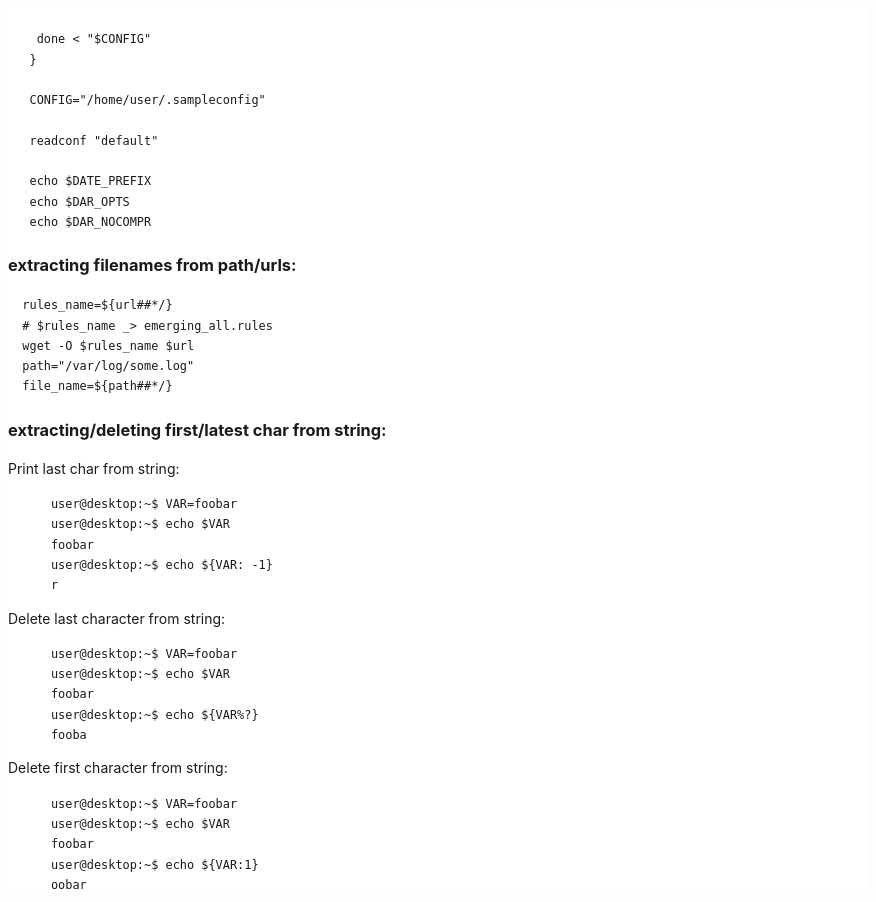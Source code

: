 ```
     
    done < "$CONFIG"
   }
   
   CONFIG="/home/user/.sampleconfig"

   readconf "default"

   echo $DATE_PREFIX
   echo $DAR_OPTS
   echo $DAR_NOCOMPR
```



### extracting filenames from path/urls:

      rules_name=${url##*/}
      # $rules_name _> emerging_all.rules
      wget -O $rules_name $url
      path="/var/log/some.log"
      file_name=${path##*/}
      
      
      
### extracting/deleting first/latest char from string:

Print last char from string:

```
      user@desktop:~$ VAR=foobar
      user@desktop:~$ echo $VAR
      foobar
      user@desktop:~$ echo ${VAR: -1}
      r
``` 



Delete last character from string:
```
      user@desktop:~$ VAR=foobar
      user@desktop:~$ echo $VAR
      foobar
      user@desktop:~$ echo ${VAR%?}
      fooba
```

Delete first character from string:
```
      user@desktop:~$ VAR=foobar
      user@desktop:~$ echo $VAR
      foobar
      user@desktop:~$ echo ${VAR:1}
      oobar

```
